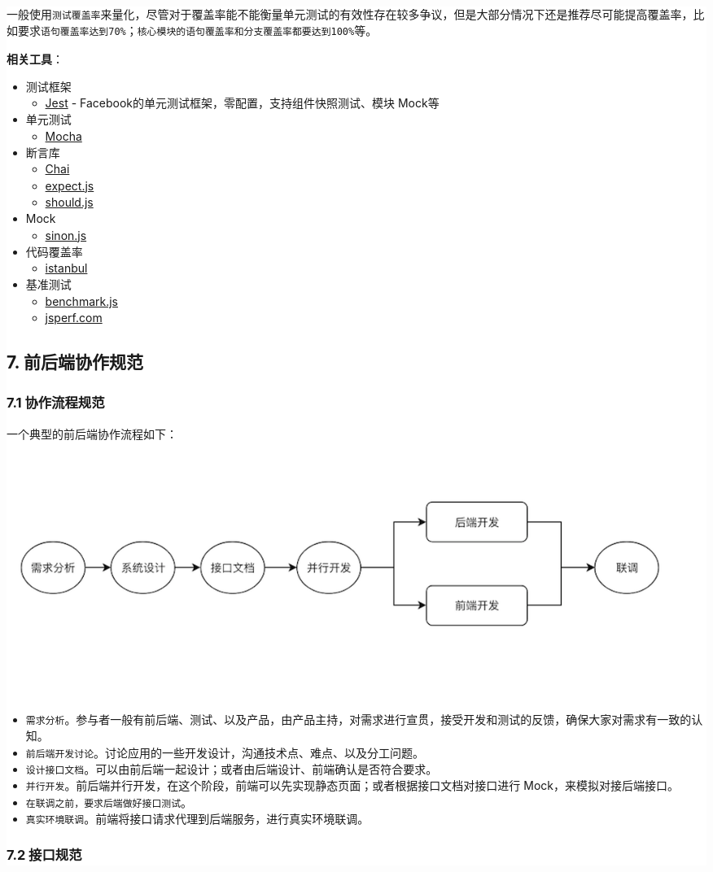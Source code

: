 一般使用`测试覆盖率`来量化，尽管对于覆盖率能不能衡量单元测试的有效性存在较多争议，但是大部分情况下还是推荐尽可能提高覆盖率，比如要求`语句覆盖率达到70%`；`核心模块的语句覆盖率和分支覆盖率都要达到100%`等。

**相关工具**：

- 测试框架
  - [Jest](https://jestjs.io/) - Facebook的单元测试框架，零配置，支持组件快照测试、模块 Mock等
- 单元测试
  - [Mocha](http://mochajs.org/)
- 断言库
  - [Chai](http://chaijs.com/)
  - [expect.js](https://github.com/Automattic/expect.js)
  - [should.js](http://shouldjs.github.io/)
- Mock
  - [sinon.js](https://sinonjs.org/)
- 代码覆盖率
  - [istanbul](https://github.com/gotwarlost/istanbul)
- 基准测试
  - [benchmark.js](https://benchmarkjs.com/)
  - [jsperf.com](https://github.com/jsperf/jsperf.com)

<h2 id="7">7. 前后端协作规范</h2>

### 7.1 协作流程规范

一个典型的前后端协作流程如下：

<img src="../images/前端协作07.png" />

- `需求分析`。参与者一般有前后端、测试、以及产品，由产品主持，对需求进行宣贯，接受开发和测试的反馈，确保大家对需求有一致的认知。
- `前后端开发讨论`。讨论应用的一些开发设计，沟通技术点、难点、以及分工问题。
- `设计接口文档`。可以由前后端一起设计；或者由后端设计、前端确认是否符合要求。
- `并行开发`。前后端并行开发，在这个阶段，前端可以先实现静态页面；或者根据接口文档对接口进行 Mock，来模拟对接后端接口。
- `在联调之前，要求后端做好接口测试`。
- `真实环境联调`。前端将接口请求代理到后端服务，进行真实环境联调。

### 7.2 接口规范
